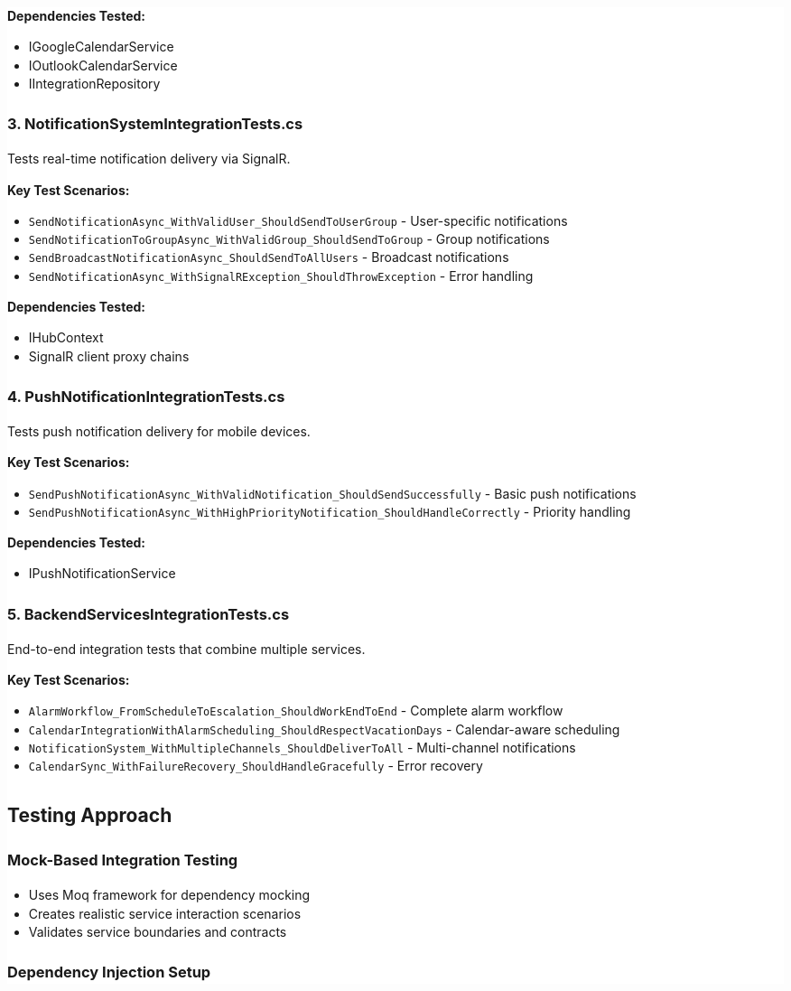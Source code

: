 **Dependencies Tested:**

- IGoogleCalendarService
- IOutlookCalendarService
- IIntegrationRepository

### 3. NotificationSystemIntegrationTests.cs

Tests real-time notification delivery via SignalR.

**Key Test Scenarios:**

- `SendNotificationAsync_WithValidUser_ShouldSendToUserGroup` - User-specific notifications
- `SendNotificationToGroupAsync_WithValidGroup_ShouldSendToGroup` - Group notifications
- `SendBroadcastNotificationAsync_ShouldSendToAllUsers` - Broadcast notifications
- `SendNotificationAsync_WithSignalRException_ShouldThrowException` - Error handling

**Dependencies Tested:**

- IHubContext<NotificationHub>
- SignalR client proxy chains

### 4. PushNotificationIntegrationTests.cs

Tests push notification delivery for mobile devices.

**Key Test Scenarios:**

- `SendPushNotificationAsync_WithValidNotification_ShouldSendSuccessfully` - Basic push notifications
- `SendPushNotificationAsync_WithHighPriorityNotification_ShouldHandleCorrectly` - Priority handling

**Dependencies Tested:**

- IPushNotificationService

### 5. BackendServicesIntegrationTests.cs

End-to-end integration tests that combine multiple services.

**Key Test Scenarios:**

- `AlarmWorkflow_FromScheduleToEscalation_ShouldWorkEndToEnd` - Complete alarm workflow
- `CalendarIntegrationWithAlarmScheduling_ShouldRespectVacationDays` - Calendar-aware scheduling
- `NotificationSystem_WithMultipleChannels_ShouldDeliverToAll` - Multi-channel notifications
- `CalendarSync_WithFailureRecovery_ShouldHandleGracefully` - Error recovery

## Testing Approach

### Mock-Based Integration Testing

- Uses Moq framework for dependency mocking
- Creates realistic service interaction scenarios
- Validates service boundaries and contracts

### Dependency Injection Setup
